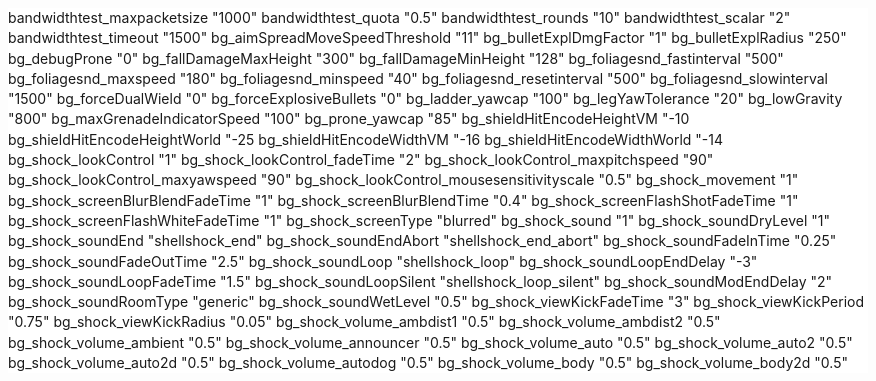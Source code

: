bandwidthtest_maxpacketsize "1000"
bandwidthtest_quota "0.5"
bandwidthtest_rounds "10"
bandwidthtest_scalar "2"
bandwidthtest_timeout "1500"
bg_aimSpreadMoveSpeedThreshold "11"
bg_bulletExplDmgFactor "1"
bg_bulletExplRadius "250"
bg_debugProne "0"
bg_fallDamageMaxHeight "300"
bg_fallDamageMinHeight "128"
bg_foliagesnd_fastinterval "500"
bg_foliagesnd_maxspeed "180"
bg_foliagesnd_minspeed "40"
bg_foliagesnd_resetinterval "500"
bg_foliagesnd_slowinterval "1500"
bg_forceDualWield "0"
bg_forceExplosiveBullets "0"
bg_ladder_yawcap "100"
bg_legYawTolerance "20"
bg_lowGravity "800"
bg_maxGrenadeIndicatorSpeed "100"
bg_prone_yawcap "85"
bg_shieldHitEncodeHeightVM "-10
bg_shieldHitEncodeHeightWorld "-25
bg_shieldHitEncodeWidthVM "-16
bg_shieldHitEncodeWidthWorld "-14
bg_shock_lookControl "1"
bg_shock_lookControl_fadeTime "2"
bg_shock_lookControl_maxpitchspeed "90"
bg_shock_lookControl_maxyawspeed "90"
bg_shock_lookControl_mousesensitivityscale "0.5"
bg_shock_movement "1"
bg_shock_screenBlurBlendFadeTime "1"
bg_shock_screenBlurBlendTime "0.4"
bg_shock_screenFlashShotFadeTime "1"
bg_shock_screenFlashWhiteFadeTime "1"
bg_shock_screenType "blurred"
bg_shock_sound "1"
bg_shock_soundDryLevel "1"
bg_shock_soundEnd "shellshock_end"
bg_shock_soundEndAbort "shellshock_end_abort"
bg_shock_soundFadeInTime "0.25"
bg_shock_soundFadeOutTime "2.5"
bg_shock_soundLoop "shellshock_loop"
bg_shock_soundLoopEndDelay "-3"
bg_shock_soundLoopFadeTime "1.5"
bg_shock_soundLoopSilent "shellshock_loop_silent"
bg_shock_soundModEndDelay "2"
bg_shock_soundRoomType "generic"
bg_shock_soundWetLevel "0.5"
bg_shock_viewKickFadeTime "3"
bg_shock_viewKickPeriod "0.75"
bg_shock_viewKickRadius "0.05"
bg_shock_volume_ambdist1 "0.5"
bg_shock_volume_ambdist2 "0.5"
bg_shock_volume_ambient "0.5"
bg_shock_volume_announcer "0.5"
bg_shock_volume_auto "0.5"
bg_shock_volume_auto2 "0.5"
bg_shock_volume_auto2d "0.5"
bg_shock_volume_autodog "0.5"
bg_shock_volume_body "0.5"
bg_shock_volume_body2d "0.5"